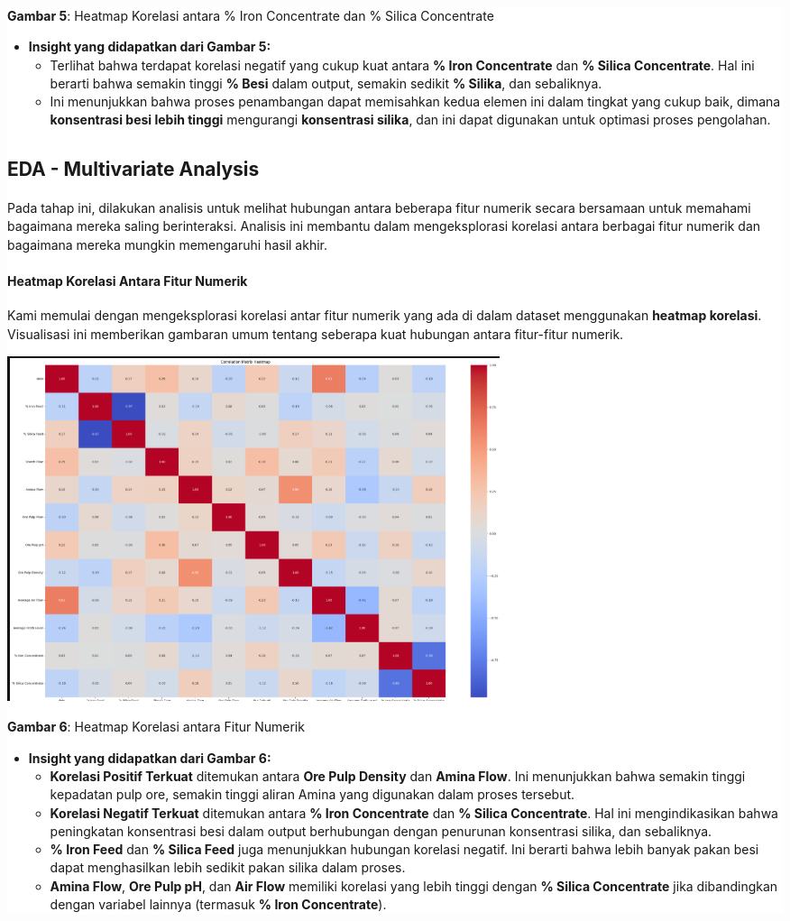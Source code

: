 **Gambar 5**: Heatmap Korelasi antara % Iron Concentrate dan % Silica Concentrate

- **Insight yang didapatkan dari Gambar 5:**
  - Terlihat bahwa terdapat korelasi negatif yang cukup kuat antara **% Iron Concentrate** dan **% Silica Concentrate**. Hal ini berarti bahwa semakin tinggi **% Besi** dalam output, semakin sedikit **% Silika**, dan sebaliknya.
  - Ini menunjukkan bahwa proses penambangan dapat memisahkan kedua elemen ini dalam tingkat yang cukup baik, dimana **konsentrasi besi lebih tinggi** mengurangi **konsentrasi silika**, dan ini dapat digunakan untuk optimasi proses pengolahan.

## EDA - Multivariate Analysis


Pada tahap ini, dilakukan analisis untuk melihat hubungan antara beberapa fitur numerik secara bersamaan untuk memahami bagaimana mereka saling berinteraksi. Analisis ini membantu dalam mengeksplorasi korelasi antara berbagai fitur numerik dan bagaimana mereka mungkin memengaruhi hasil akhir.

#### Heatmap Korelasi Antara Fitur Numerik

Kami memulai dengan mengeksplorasi korelasi antar fitur numerik yang ada di dalam dataset menggunakan **heatmap korelasi**. Visualisasi ini memberikan gambaran umum tentang seberapa kuat hubungan antara fitur-fitur numerik.


![image](https://github.com/aldozeepriyadi/Machine-learning-terapan-1/blob/main/assets/Gambar6.png)

**Gambar 6**: Heatmap Korelasi antara Fitur Numerik

- **Insight yang didapatkan dari Gambar 6:**
  - **Korelasi Positif Terkuat** ditemukan antara **Ore Pulp Density** dan **Amina Flow**. Ini menunjukkan bahwa semakin tinggi kepadatan pulp ore, semakin tinggi aliran Amina yang digunakan dalam proses tersebut.
  - **Korelasi Negatif Terkuat** ditemukan antara **% Iron Concentrate** dan **% Silica Concentrate**. Hal ini mengindikasikan bahwa peningkatan konsentrasi besi dalam output berhubungan dengan penurunan konsentrasi silika, dan sebaliknya.
  - **% Iron Feed** dan **% Silica Feed** juga menunjukkan hubungan korelasi negatif. Ini berarti bahwa lebih banyak pakan besi dapat menghasilkan lebih sedikit pakan silika dalam proses.
  - **Amina Flow**, **Ore Pulp pH**, dan **Air Flow** memiliki korelasi yang lebih tinggi dengan **% Silica Concentrate** jika dibandingkan dengan variabel lainnya (termasuk **% Iron Concentrate**).

